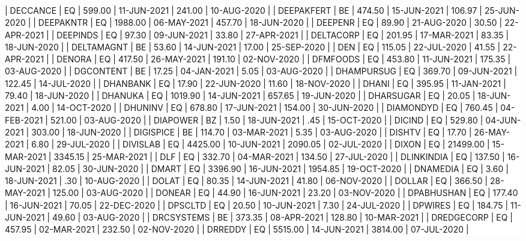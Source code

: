| DECCANCE | EQ | 599.00 | 11-JUN-2021 | 241.00 | 10-AUG-2020 |
| DEEPAKFERT | BE | 474.50 | 15-JUN-2021 | 106.97 | 25-JUN-2020 |
| DEEPAKNTR | EQ | 1988.00 | 06-MAY-2021 | 457.70 | 18-JUN-2020 |
| DEEPENR | EQ | 89.90 | 21-AUG-2020 | 30.50 | 22-APR-2021 |
| DEEPINDS | EQ | 97.30 | 09-JUN-2021 | 33.80 | 27-APR-2021 |
| DELTACORP | EQ | 201.95 | 17-MAR-2021 | 83.35 | 18-JUN-2020 |
| DELTAMAGNT | BE | 53.60 | 14-JUN-2021 | 17.00 | 25-SEP-2020 |
| DEN | EQ | 115.05 | 22-JUL-2020 | 41.55 | 22-APR-2021 |
| DENORA | EQ | 417.50 | 26-MAY-2021 | 191.10 | 02-NOV-2020 |
| DFMFOODS | EQ | 453.80 | 11-JUN-2021 | 175.35 | 03-AUG-2020 |
| DGCONTENT | BE | 17.25 | 04-JAN-2021 | 5.05 | 03-AUG-2020 |
| DHAMPURSUG | EQ | 369.70 | 09-JUN-2021 | 122.45 | 14-JUL-2020 |
| DHANBANK | EQ | 17.90 | 22-JUN-2020 | 11.60 | 18-NOV-2020 |
| DHANI | EQ | 395.95 | 11-JAN-2021 | 79.40 | 18-JUN-2020 |
| DHANUKA | EQ | 1019.90 | 14-JUN-2021 | 657.65 | 19-JUN-2020 |
| DHARSUGAR | EQ | 20.05 | 18-JUN-2021 | 4.00 | 14-OCT-2020 |
| DHUNINV | EQ | 678.80 | 17-JUN-2021 | 154.00 | 30-JUN-2020 |
| DIAMONDYD | EQ | 760.45 | 04-FEB-2021 | 521.00 | 03-AUG-2020 |
| DIAPOWER | BZ | 1.50 | 18-JUN-2021 | .45 | 15-OCT-2020 |
| DICIND | EQ | 529.80 | 04-JUN-2021 | 303.00 | 18-JUN-2020 |
| DIGISPICE | BE | 114.70 | 03-MAR-2021 | 5.35 | 03-AUG-2020 |
| DISHTV | EQ | 17.70 | 26-MAY-2021 | 6.80 | 29-JUL-2020 |
| DIVISLAB | EQ | 4425.00 | 10-JUN-2021 | 2090.05 | 02-JUL-2020 |
| DIXON | EQ | 21499.00 | 15-MAR-2021 | 3345.15 | 25-MAR-2021 |
| DLF | EQ | 332.70 | 04-MAR-2021 | 134.50 | 27-JUL-2020 |
| DLINKINDIA | EQ | 137.50 | 16-JUN-2021 | 82.05 | 30-JUN-2020 |
| DMART | EQ | 3396.90 | 16-JUN-2021 | 1954.85 | 19-OCT-2020 |
| DNAMEDIA | EQ | 3.60 | 18-JUN-2021 | .30 | 10-AUG-2020 |
| DOLAT | EQ | 80.35 | 14-JUN-2021 | 41.80 | 06-NOV-2020 |
| DOLLAR | EQ | 366.50 | 28-MAY-2021 | 125.00 | 03-AUG-2020 |
| DONEAR | EQ | 44.90 | 16-JUN-2021 | 23.20 | 03-NOV-2020 |
| DPABHUSHAN | EQ | 177.40 | 16-JUN-2021 | 70.05 | 22-DEC-2020 |
| DPSCLTD | EQ | 20.50 | 10-JUN-2021 | 7.30 | 24-JUL-2020 |
| DPWIRES | EQ | 184.75 | 11-JUN-2021 | 49.60 | 03-AUG-2020 |
| DRCSYSTEMS | BE | 373.35 | 08-APR-2021 | 128.80 | 10-MAR-2021 |
| DREDGECORP | EQ | 457.95 | 02-MAR-2021 | 232.50 | 02-NOV-2020 |
| DRREDDY | EQ | 5515.00 | 14-JUN-2021 | 3814.00 | 07-JUL-2020 |